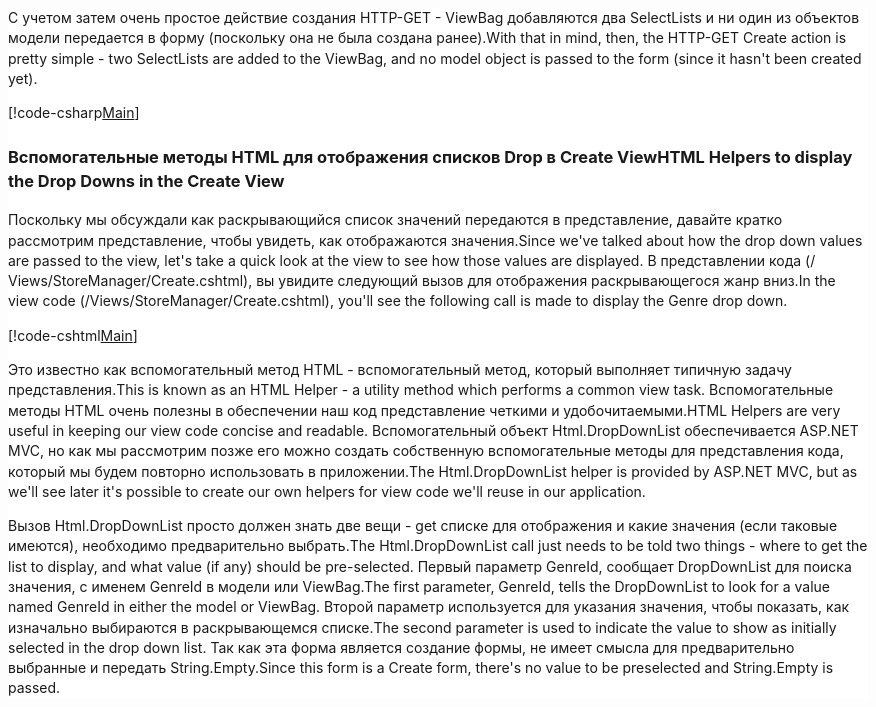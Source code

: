 <span data-ttu-id="d6ff9-172">С учетом затем очень простое действие создания HTTP-GET - ViewBag добавляются два SelectLists и ни один из объектов модели передается в форму (поскольку она не была создана ранее).</span><span class="sxs-lookup"><span data-stu-id="d6ff9-172">With that in mind, then, the HTTP-GET Create action is pretty simple - two SelectLists are added to the ViewBag, and no model object is passed to the form (since it hasn't been created yet).</span></span>

[!code-csharp[Main](mvc-music-store-part-5/samples/sample7.cs)]

### <a name="html-helpers-to-display-the-drop-downs-in-the-create-view"></a><span data-ttu-id="d6ff9-173">Вспомогательные методы HTML для отображения списков Drop в Create View</span><span class="sxs-lookup"><span data-stu-id="d6ff9-173">HTML Helpers to display the Drop Downs in the Create View</span></span>

<span data-ttu-id="d6ff9-174">Поскольку мы обсуждали как раскрывающийся список значений передаются в представление, давайте кратко рассмотрим представление, чтобы увидеть, как отображаются значения.</span><span class="sxs-lookup"><span data-stu-id="d6ff9-174">Since we've talked about how the drop down values are passed to the view, let's take a quick look at the view to see how those values are displayed.</span></span> <span data-ttu-id="d6ff9-175">В представлении кода (/ Views/StoreManager/Create.cshtml), вы увидите следующий вызов для отображения раскрывающегося жанр вниз.</span><span class="sxs-lookup"><span data-stu-id="d6ff9-175">In the view code (/Views/StoreManager/Create.cshtml), you'll see the following call is made to display the Genre drop down.</span></span>

[!code-cshtml[Main](mvc-music-store-part-5/samples/sample8.cshtml)]

<span data-ttu-id="d6ff9-176">Это известно как вспомогательный метод HTML - вспомогательный метод, который выполняет типичную задачу представления.</span><span class="sxs-lookup"><span data-stu-id="d6ff9-176">This is known as an HTML Helper - a utility method which performs a common view task.</span></span> <span data-ttu-id="d6ff9-177">Вспомогательные методы HTML очень полезны в обеспечении наш код представление четкими и удобочитаемыми.</span><span class="sxs-lookup"><span data-stu-id="d6ff9-177">HTML Helpers are very useful in keeping our view code concise and readable.</span></span> <span data-ttu-id="d6ff9-178">Вспомогательный объект Html.DropDownList обеспечивается ASP.NET MVC, но как мы рассмотрим позже его можно создать собственную вспомогательные методы для представления кода, который мы будем повторно использовать в приложении.</span><span class="sxs-lookup"><span data-stu-id="d6ff9-178">The Html.DropDownList helper is provided by ASP.NET MVC, but as we'll see later it's possible to create our own helpers for view code we'll reuse in our application.</span></span>

<span data-ttu-id="d6ff9-179">Вызов Html.DropDownList просто должен знать две вещи - get списке для отображения и какие значения (если таковые имеются), необходимо предварительно выбрать.</span><span class="sxs-lookup"><span data-stu-id="d6ff9-179">The Html.DropDownList call just needs to be told two things - where to get the list to display, and what value (if any) should be pre-selected.</span></span> <span data-ttu-id="d6ff9-180">Первый параметр GenreId, сообщает DropDownList для поиска значения, с именем GenreId в модели или ViewBag.</span><span class="sxs-lookup"><span data-stu-id="d6ff9-180">The first parameter, GenreId, tells the DropDownList to look for a value named GenreId in either the model or ViewBag.</span></span> <span data-ttu-id="d6ff9-181">Второй параметр используется для указания значения, чтобы показать, как изначально выбираются в раскрывающемся списке.</span><span class="sxs-lookup"><span data-stu-id="d6ff9-181">The second parameter is used to indicate the value to show as initially selected in the drop down list.</span></span> <span data-ttu-id="d6ff9-182">Так как эта форма является создание формы, не имеет смысла для предварительно выбранные и передать String.Empty.</span><span class="sxs-lookup"><span data-stu-id="d6ff9-182">Since this form is a Create form, there's no value to be preselected and String.Empty is passed.</span></span>
